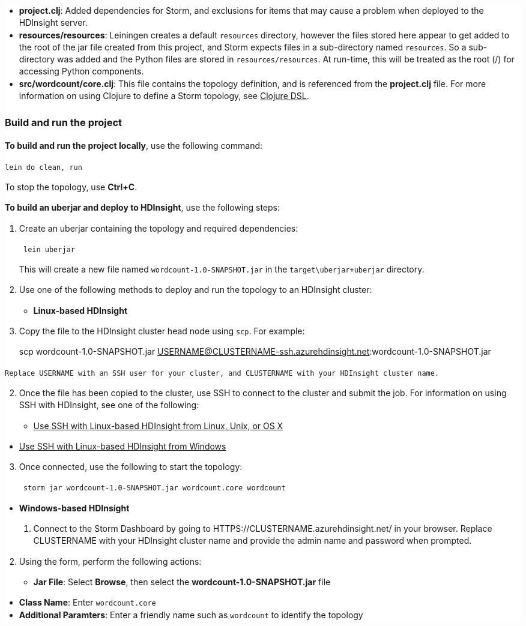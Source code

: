 * **project.clj**: Added dependencies for Storm, and exclusions for items that may cause a problem when deployed to the HDInsight server.
* **resources/resources**: Leiningen creates a default `resources` directory, however the files stored here appear to get added to the root of the jar file created from this project, and Storm expects files in a sub-directory named `resources`. So a sub-directory was added and the Python files are stored in `resources/resources`. At run-time, this will be treated as the root (/) for accessing Python components.
* **src/wordcount/core.clj**: This file contains the topology definition, and is referenced from the **project.clj** file. For more information on using Clojure to define a Storm topology, see [Clojure DSL](https://storm.apache.org/documentation/Clojure-DSL.html).

### Build and run the project
**To build and run the project locally**, use the following command:

    lein do clean, run

To stop the topology, use **Ctrl+C**.

**To build an uberjar and deploy to HDInsight**, use the following steps:

1. Create an uberjar containing the topology and required dependencies:

        lein uberjar

    This will create a new file named `wordcount-1.0-SNAPSHOT.jar` in the `target\uberjar+uberjar` directory.

2. Use one of the following methods to deploy and run the topology to an HDInsight cluster:

   * **Linux-based HDInsight**

  1. Copy the file to the HDInsight cluster head node using `scp`. For example:

        scp wordcount-1.0-SNAPSHOT.jar USERNAME@CLUSTERNAME-ssh.azurehdinsight.net:wordcount-1.0-SNAPSHOT.jar

    Replace USERNAME with an SSH user for your cluster, and CLUSTERNAME with your HDInsight cluster name.

2. Once the file has been copied to the cluster, use SSH to connect to the cluster and submit the job. For information on using SSH with HDInsight, see one of the following:

   * [Use SSH with Linux-based HDInsight from Linux, Unix, or OS X](hdinsight-hadoop-linux-use-ssh-unix.md)
* [Use SSH with Linux-based HDInsight from Windows](hdinsight-hadoop-linux-use-ssh-windows.md)

3. Once connected, use the following to start the topology:

        storm jar wordcount-1.0-SNAPSHOT.jar wordcount.core wordcount

* **Windows-based HDInsight**

  1. Connect to the Storm Dashboard by going to HTTPS://CLUSTERNAME.azurehdinsight.net/ in your browser. Replace CLUSTERNAME with your HDInsight cluster name and provide the admin name and password when prompted.

2. Using the form, perform the following actions:

   * **Jar File**: Select **Browse**, then select the **wordcount-1.0-SNAPSHOT.jar** file
* **Class Name**: Enter `wordcount.core`
* **Additional Paramters**: Enter a friendly name such as `wordcount` to identify the topology
